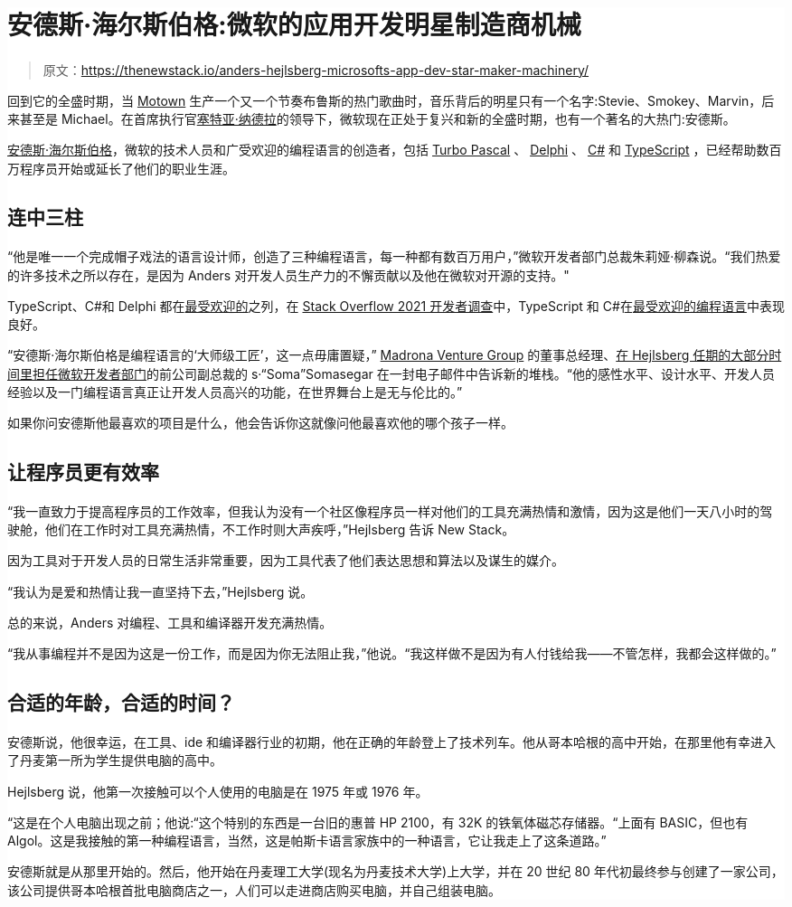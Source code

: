 # 安德斯·海尔斯伯格:微软的应用开发明星制造商机械

> 原文：<https://thenewstack.io/anders-hejlsberg-microsofts-app-dev-star-maker-machinery/>

回到它的全盛时期，当 [Motown](https://en.wikipedia.org/wiki/Motown) 生产一个又一个节奏布鲁斯的热门歌曲时，音乐背后的明星只有一个名字:Stevie、Smokey、Marvin，后来甚至是 Michael。在首席执行官[塞特亚·纳德拉](https://www.linkedin.com/in/satyanadella/)的领导下，微软现在正处于复兴和新的全盛时期，也有一个著名的大热门:安德斯。

[安德斯·海尔斯伯格](https://www.linkedin.com/in/ahejlsberg/)，微软的技术人员和广受欢迎的编程语言的创造者，包括 [Turbo Pascal](https://en.wikipedia.org/wiki/Turbo_Pascal) 、 [Delphi](https://en.wikipedia.org/wiki/Delphi_(software)) 、 [C#](https://en.wikipedia.org/wiki/C_Sharp_(programming_language)) 和 [TypeScript](https://en.wikipedia.org/wiki/TypeScript) ，已经帮助数百万程序员开始或延长了他们的职业生涯。

## 连中三柱

“他是唯一一个完成帽子戏法的语言设计师，创造了三种编程语言，每一种都有数百万用户，”微软开发者部门总裁朱莉娅·柳森说。“我们热爱的许多技术之所以存在，是因为 Anders 对开发人员生产力的不懈贡献以及他在微软对开源的支持。"

TypeScript、C#和 Delphi 都在[最受欢迎的](https://insights.stackoverflow.com/survey/2021#technology-most-popular-technologies)之列，在 [Stack Overflow 2021 开发者调查](https://insights.stackoverflow.com/survey/2021#overview)中，TypeScript 和 C#在[最受欢迎的编程语言](https://insights.stackoverflow.com/survey/2021#technology-most-loved-dreaded-and-wanted)中表现良好。

“安德斯·海尔斯伯格是编程语言的‘大师级工匠’，这一点毋庸置疑，” [Madrona Venture Group](https://www.madrona.com/) 的董事总经理、[在 Hejlsberg 任期的大部分时间里担任微软开发者部门](https://www.eweek.com/development/microsoft-developer-vp-s-departure-the-end-of-a-legend/)的前公司副总裁的 s·“Soma”Somasegar 在一封电子邮件中告诉新的堆栈。“他的感性水平、设计水平、开发人员经验以及一门编程语言真正让开发人员高兴的功能，在世界舞台上是无与伦比的。”

如果你问安德斯他最喜欢的项目是什么，他会告诉你这就像问他最喜欢他的哪个孩子一样。

## 让程序员更有效率

“我一直致力于提高程序员的工作效率，但我认为没有一个社区像程序员一样对他们的工具充满热情和激情，因为这是他们一天八小时的驾驶舱，他们在工作时对工具充满热情，不工作时则大声疾呼，”Hejlsberg 告诉 New Stack。

因为工具对于开发人员的日常生活非常重要，因为工具代表了他们表达思想和算法以及谋生的媒介。

“我认为是爱和热情让我一直坚持下去，”Hejlsberg 说。

总的来说，Anders 对编程、工具和编译器开发充满热情。

“我从事编程并不是因为这是一份工作，而是因为你无法阻止我，”他说。“我这样做不是因为有人付钱给我——不管怎样，我都会这样做的。”

## 合适的年龄，合适的时间？

安德斯说，他很幸运，在工具、ide 和编译器行业的初期，他在正确的年龄登上了技术列车。他从哥本哈根的高中开始，在那里他有幸进入了丹麦第一所为学生提供电脑的高中。

Hejlsberg 说，他第一次接触可以个人使用的电脑是在 1975 年或 1976 年。

“这是在个人电脑出现之前；他说:“这个特别的东西是一台旧的惠普 HP 2100，有 32K 的铁氧体磁芯存储器。“上面有 BASIC，但也有 Algol。这是我接触的第一种编程语言，当然，这是帕斯卡语言家族中的一种语言，它让我走上了这条道路。”

安德斯就是从那里开始的。然后，他开始在丹麦理工大学(现名为丹麦技术大学)上大学，并在 20 世纪 80 年代初最终参与创建了一家公司，该公司提供哥本哈根首批电脑商店之一，人们可以走进商店购买电脑，并自己组装电脑。

